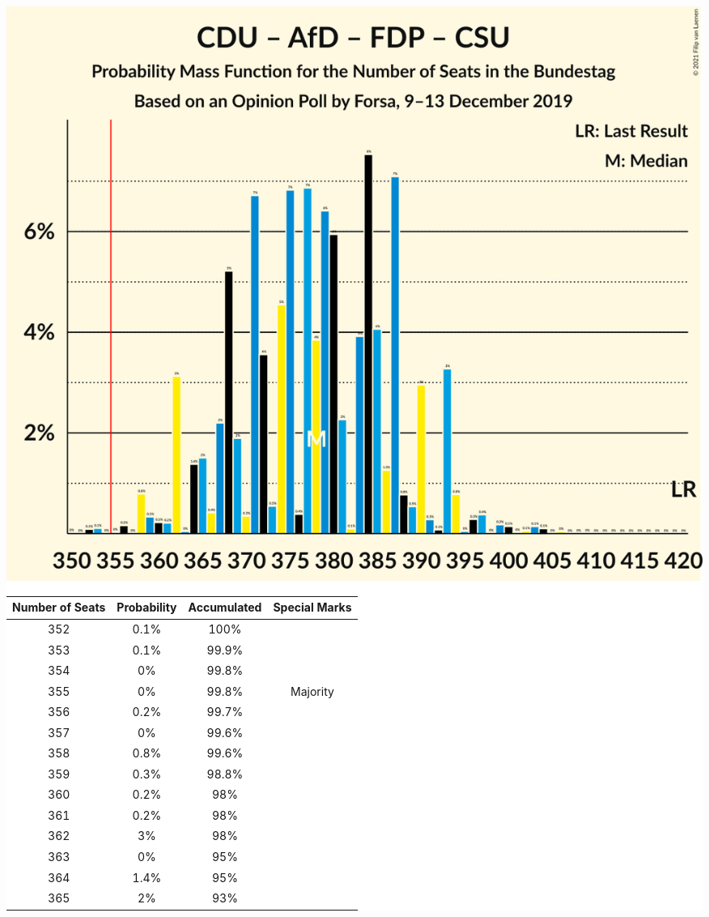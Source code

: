 ![Graph with seats probability mass function not yet produced](2019-12-13-Forsa-coalitions-seats-pmf-cdu–afd–fdp–csu.png "Seats Probability Mass Function")

| Number of Seats | Probability | Accumulated | Special Marks |
|:---------------:|:-----------:|:-----------:|:-------------:|
| 352 | 0.1% | 100% |  |
| 353 | 0.1% | 99.9% |  |
| 354 | 0% | 99.8% |  |
| 355 | 0% | 99.8% | Majority |
| 356 | 0.2% | 99.7% |  |
| 357 | 0% | 99.6% |  |
| 358 | 0.8% | 99.6% |  |
| 359 | 0.3% | 98.8% |  |
| 360 | 0.2% | 98% |  |
| 361 | 0.2% | 98% |  |
| 362 | 3% | 98% |  |
| 363 | 0% | 95% |  |
| 364 | 1.4% | 95% |  |
| 365 | 2% | 93% |  |